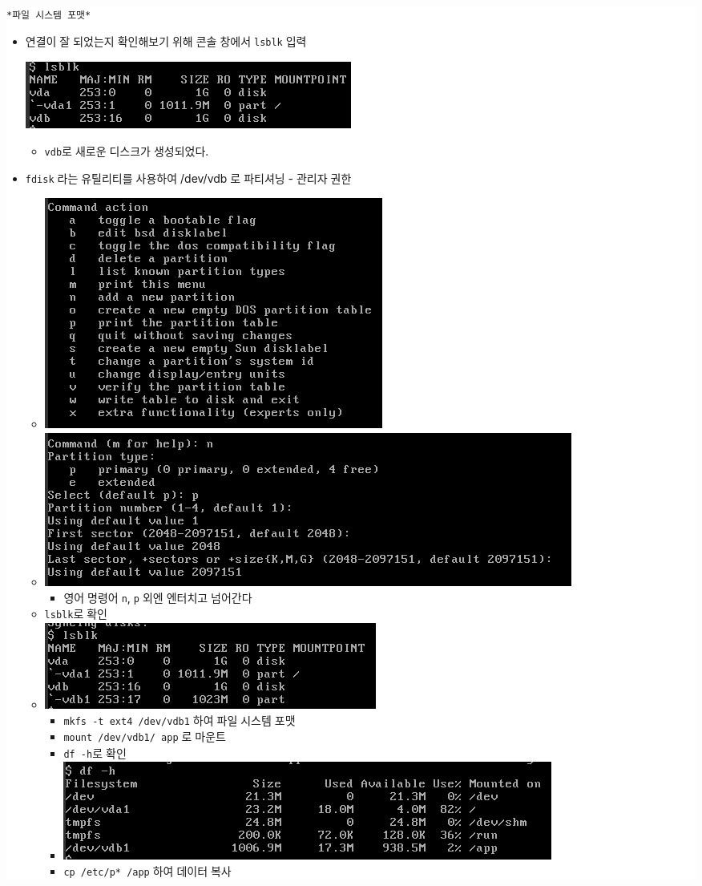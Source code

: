     

    *파일 시스템 포맷*

  - 연결이 잘 되었는지 확인해보기 위해 콘솔 창에서 `lsblk` 입력 

    ![image-20200109113835713](images/image-20200109113835713.png)

    - `vdb`로 새로운 디스크가 생성되었다.

  - `fdisk` 라는 유틸리티를 사용하여 /dev/vdb 로 파티셔닝 - 관리자 권한

    - ![image-20200109114849736](images/image-20200109114849736.png)
    - ![image-20200109114946364](images/image-20200109114946364.png)
      - 영어 명령어 `n`, `p` 외엔 엔터치고 넘어간다
    - `lsblk`로 확인 
    - ![image-20200109115017025](images/image-20200109115017025.png)
      - `mkfs -t ext4 /dev/vdb1` 하여 파일 시스템 포맷
      - `mount /dev/vdb1/ app` 로 마운트
      - `df -h`로 확인
      - ![image-20200109115324278](images/image-20200109115324278.png)
      - `cp /etc/p* /app`  하여 데이터 복사
